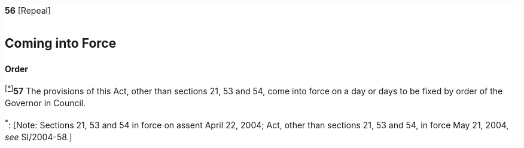 

**56** [Repeal]




## Coming into Force



**Order**

<sup><a href='#L-7.7_s57_E'>[*]</a></sup>**57** The provisions of this Act, other than sections 21, 53 and 54, come into force on a day or days to be fixed by order of the Governor in Council.

<a name='L-7.7_s57_E'><sup>*</sup></a>: [Note: Sections 21, 53 and 54 in force on assent April 22, 2004; Act, other than sections 21, 53 and 54, in force May 21, 2004, *see* SI/2004-58.]<br />


